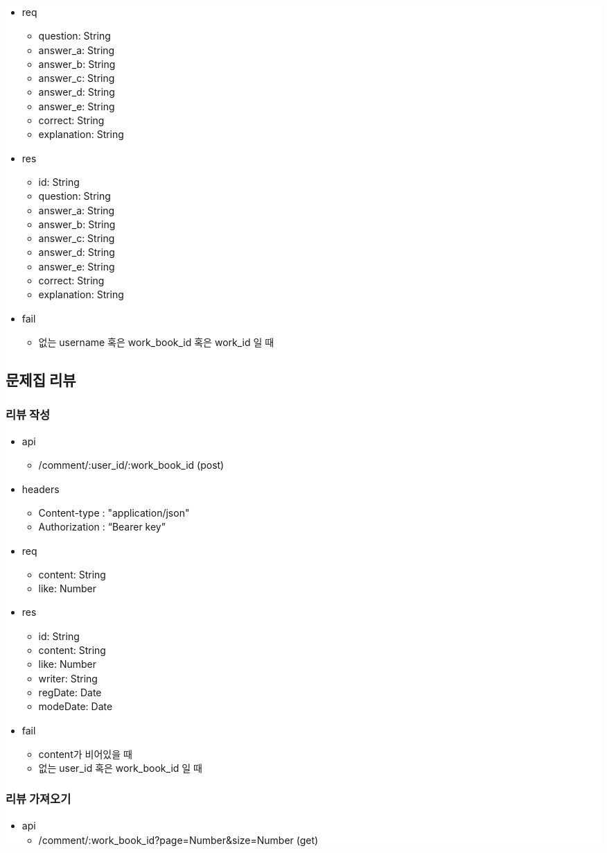 - req
  - question: String
  - answer_a: String
  - answer_b: String
  - answer_c: String
  - answer_d: String
  - answer_e: String
  - correct: String
  - explanation: String
  
- res
  - id: String
  - question: String
  - answer_a: String
  - answer_b: String
  - answer_c: String
  - answer_d: String
  - answer_e: String
  - correct: String
  - explanation: String
  
- fail
  - 없는 username 혹은 work_book_id 혹은 work_id 일 때 

## 문제집 리뷰
### 리뷰 작성
- api
  - /comment/:user_id/:work_book_id (post)

- headers
  - Content-type : "application/json"
  - Authorization : “Bearer key”

- req
  - content: String
  - like: Number
 
- res
  - id: String
  - content: String
  - like: Number
  - writer: String
  - regDate: Date
  - modeDate: Date

- fail
  - content가 비어있을 때
  - 없는 user_id 혹은 work_book_id 일 때

### 리뷰 가져오기
- api
  - /comment/:work_book_id?page=Number&size=Number (get)
